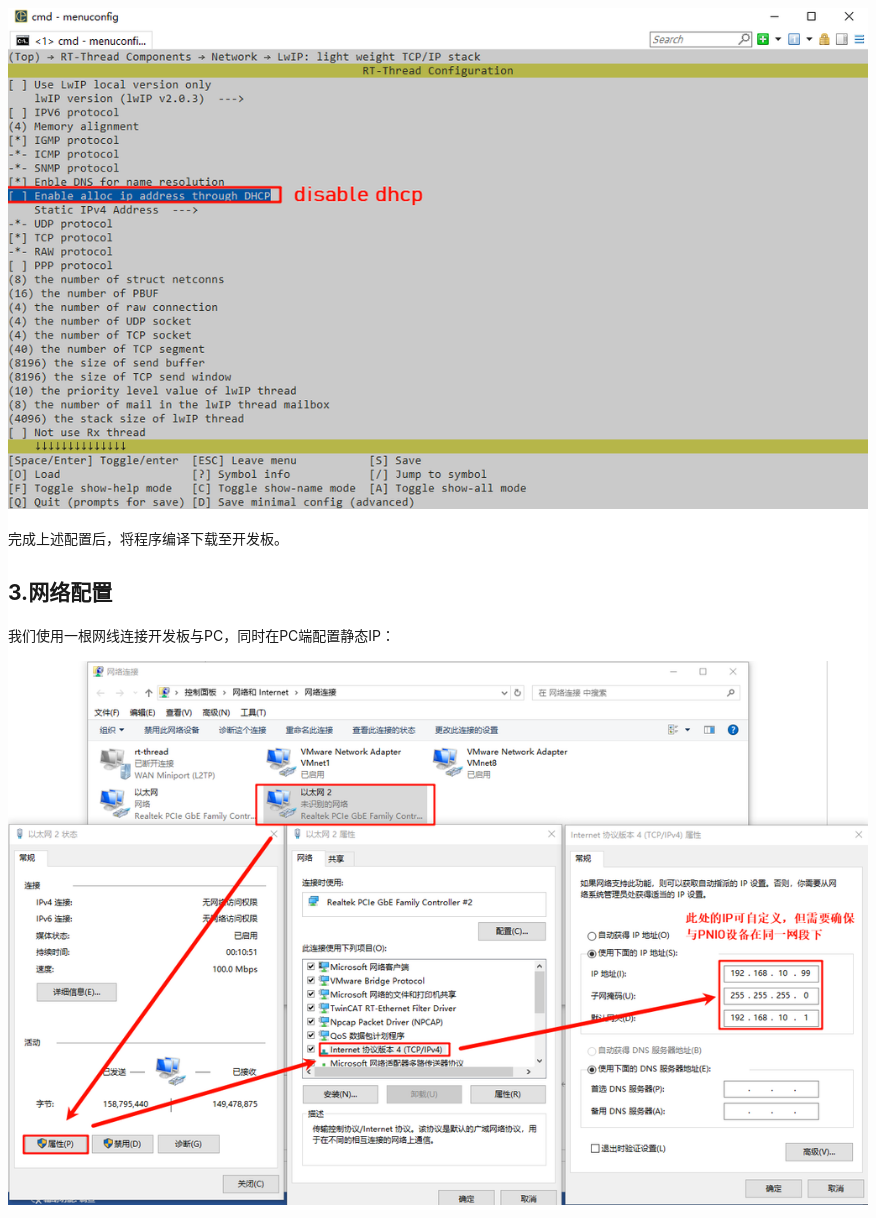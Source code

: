 ![image-20241213150409268](figures/image-20241213150409268.png)

完成上述配置后，将程序编译下载至开发板。

## 3.网络配置

我们使用一根网线连接开发板与PC，同时在PC端配置静态IP：

![image-20241217145604650](figures/image-20241217145604650.png)
